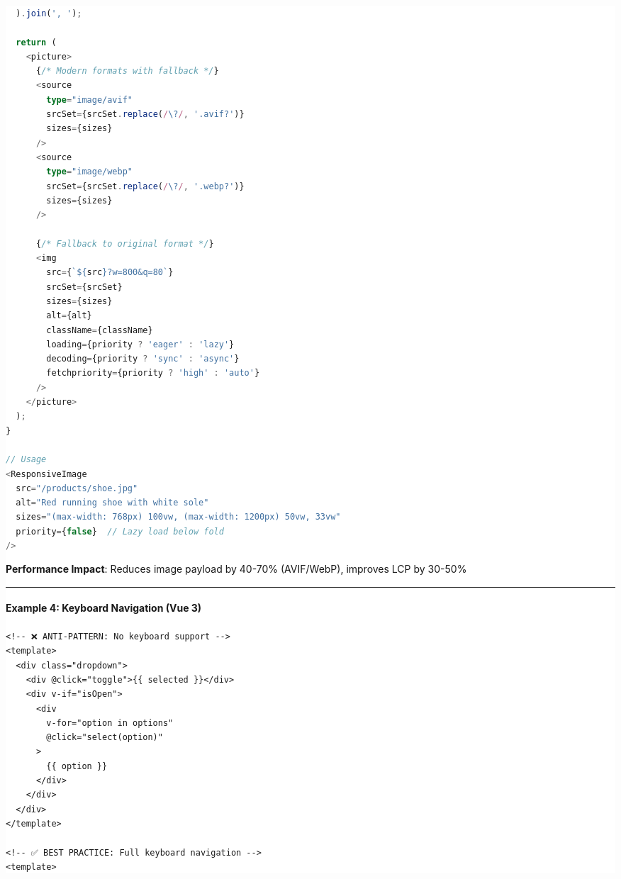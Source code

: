 ```typescript
  ).join(', ');
  
  return (
    <picture>
      {/* Modern formats with fallback */}
      <source 
        type="image/avif" 
        srcSet={srcSet.replace(/\?/, '.avif?')} 
        sizes={sizes}
      />
      <source 
        type="image/webp" 
        srcSet={srcSet.replace(/\?/, '.webp?')} 
        sizes={sizes}
      />
      
      {/* Fallback to original format */}
      <img
        src={`${src}?w=800&q=80`}
        srcSet={srcSet}
        sizes={sizes}
        alt={alt}
        className={className}
        loading={priority ? 'eager' : 'lazy'}
        decoding={priority ? 'sync' : 'async'}
        fetchpriority={priority ? 'high' : 'auto'}
      />
    </picture>
  );
}

// Usage
<ResponsiveImage
  src="/products/shoe.jpg"
  alt="Red running shoe with white sole"
  sizes="(max-width: 768px) 100vw, (max-width: 1200px) 50vw, 33vw"
  priority={false}  // Lazy load below fold
/>
```

**Performance Impact**: Reduces image payload by 40-70% (AVIF/WebP), improves LCP by 30-50%

---

#### Example 4: Keyboard Navigation (Vue 3)

```vue
<!-- ❌ ANTI-PATTERN: No keyboard support -->
<template>
  <div class="dropdown">
    <div @click="toggle">{{ selected }}</div>
    <div v-if="isOpen">
      <div 
        v-for="option in options" 
        @click="select(option)"
      >
        {{ option }}
      </div>
    </div>
  </div>
</template>

<!-- ✅ BEST PRACTICE: Full keyboard navigation -->
<template>
```